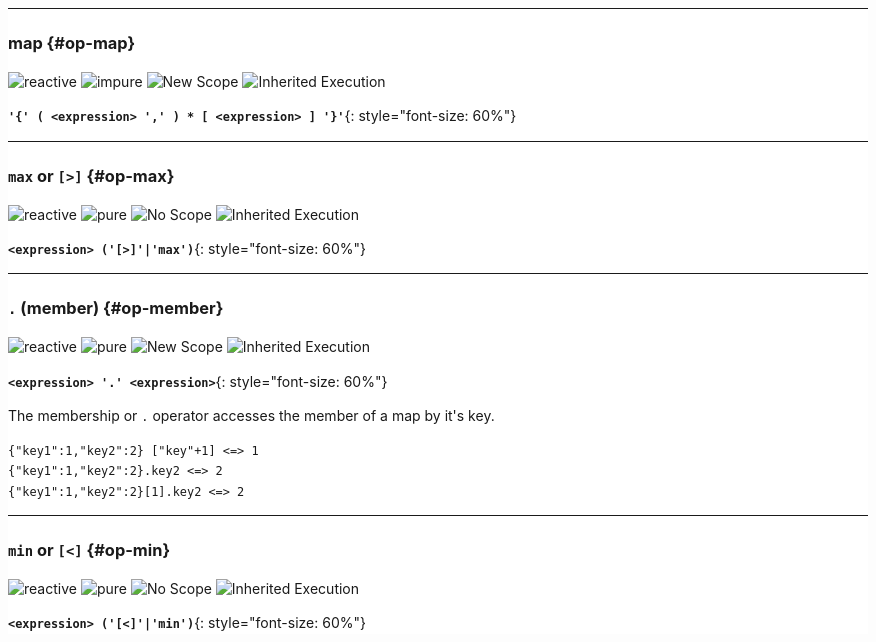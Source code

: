 ```

```

___

### map {#op-map}

![reactive](https://img.shields.io/badge/reactivity-reactive-green.svg?style=flat-square) ![impure](https://img.shields.io/badge/function-impure-blue.svg?style=flat-square) ![New Scope](https://img.shields.io/badge/scope-new%20with%20closure-green.svg?style=flat-square) ![Inherited Execution](https://img.shields.io/badge/order-inherited-lightgrey.svg?style=flat-square)

**`'{' ( <expression> ',' ) * [ <expression> ] '}'`**{: style="font-size: 60%"}





```
```

___

### `max` or `[>]` {#op-max}

![reactive](https://img.shields.io/badge/reactivity-reactive-green.svg?style=flat-square) ![pure](https://img.shields.io/badge/function-pure-green.svg?style=flat-square) ![No Scope](https://img.shields.io/badge/scope-inherited-lightgrey.svg?style=flat-square) ![Inherited Execution](https://img.shields.io/badge/order-inherited-lightgrey.svg?style=flat-square)

**`<expression> ('[>]'|'max')`**{: style="font-size: 60%"}





```
```

___

### `.` (member) {#op-member}

![reactive](https://img.shields.io/badge/reactivity-reactive-green.svg?style=flat-square) ![pure](https://img.shields.io/badge/function-pure-green.svg?style=flat-square) ![New Scope](https://img.shields.io/badge/scope-new-blue.svg?style=flat-square) ![Inherited Execution](https://img.shields.io/badge/order-inherited-lightgrey.svg?style=flat-square)

**`<expression> '.' <expression>`**{: style="font-size: 60%"}



The membership or `.` operator accesses the member of a map by it's key.

```
{"key1":1,"key2":2} ["key"+1] <=> 1
{"key1":1,"key2":2}.key2 <=> 2
{"key1":1,"key2":2}[1].key2 <=> 2
```

___

### `min` or `[<]` {#op-min}

![reactive](https://img.shields.io/badge/reactivity-reactive-green.svg?style=flat-square) ![pure](https://img.shields.io/badge/function-pure-green.svg?style=flat-square) ![No Scope](https://img.shields.io/badge/scope-inherited-lightgrey.svg?style=flat-square) ![Inherited Execution](https://img.shields.io/badge/order-inherited-lightgrey.svg?style=flat-square)

**`<expression> ('[<]'|'min')`**{: style="font-size: 60%"}

